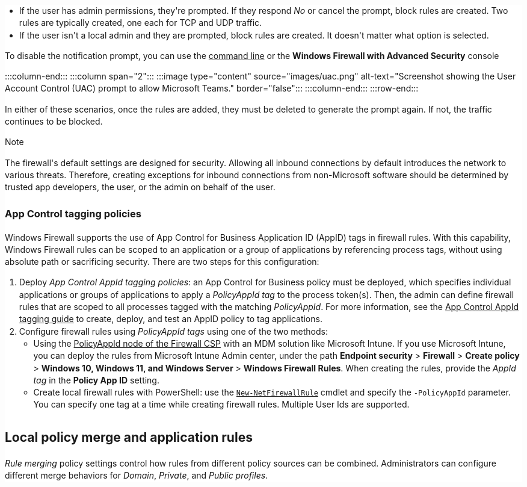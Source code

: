 - If the user has admin permissions, they're prompted. If they respond *No* or cancel the prompt, block rules are created. Two rules are typically created, one each for TCP and UDP traffic.
- If the user isn't a local admin and they are prompted, block rules are created. It doesn't matter what option is selected.

To disable the notification prompt, you can use the [command line](/windows/security/operating-system-security/network-security/windows-firewall/configure-with-command-line) or the **Windows Firewall with Advanced Security** console

  :::column-end:::
  :::column span="2":::
    :::image type="content" source="images/uac.png" alt-text="Screenshot showing the User Account Control (UAC) prompt to allow Microsoft Teams." border="false":::
  :::column-end:::
:::row-end:::

In either of these scenarios, once the rules are added, they must be deleted to generate the prompt again. If not, the traffic continues to be blocked.

> [!NOTE]
> The firewall's default settings are designed for security. Allowing all inbound connections by default introduces the network to various threats. Therefore, creating exceptions for inbound connections from non-Microsoft software should be determined by trusted app developers, the user, or the admin on behalf of the user.

### App Control tagging policies

Windows Firewall supports the use of App Control for Business Application ID (AppID) tags in firewall rules. With this capability, Windows Firewall rules can be scoped to an application or a group of applications by referencing process tags, without using absolute path or sacrificing security. There are two steps for this configuration:

1. Deploy *App Control AppId tagging policies*: an App Control for Business policy must be deployed, which specifies individual applications or groups of applications to apply a *PolicyAppId tag* to the process token(s). Then, the admin can define firewall rules that are scoped to all processes tagged with the matching *PolicyAppId*. For more information, see the [App Control AppId tagging guide](../../../application-security/application-control/app-control-for-business/AppIdTagging/appcontrol-appid-tagging-guide.md) to create, deploy, and test an AppID policy to tag applications.
1. Configure firewall rules using *PolicyAppId tags* using one of the two methods:
    - Using the [PolicyAppId node of the Firewall CSP](/windows/client-management/mdm/firewall-csp#mdmstorefirewallrulesfirewallrulenamepolicyappid) with an MDM solution like Microsoft Intune. If you use Microsoft Intune, you can deploy the rules from Microsoft Intune Admin center, under the path **Endpoint security** > **Firewall** > **Create policy** > **Windows 10, Windows 11, and Windows Server** > **Windows Firewall Rules**. When creating the rules, provide the *AppId tag* in the **Policy App ID** setting.
    - Create local firewall rules with PowerShell: use the [`New-NetFirewallRule`](/powershell/module/netsecurity/new-netfirewallrule) cmdlet and specify the `-PolicyAppId` parameter. You can specify one tag at a time while creating firewall rules. Multiple User Ids are supported.

## Local policy merge and application rules

*Rule merging* policy settings control how rules from different policy sources can be combined. Administrators can configure different merge behaviors for *Domain*, *Private*, and *Public profiles*.
